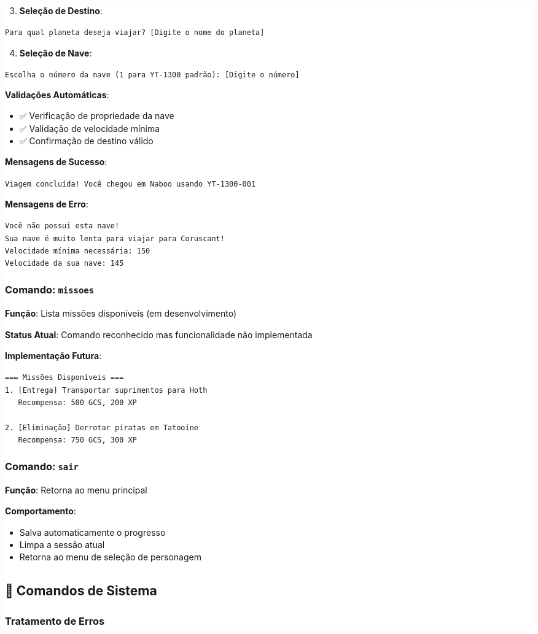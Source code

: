 3. **Seleção de Destino**:
```
Para qual planeta deseja viajar? [Digite o nome do planeta]
```

4. **Seleção de Nave**:
```
Escolha o número da nave (1 para YT-1300 padrão): [Digite o número]
```

**Validações Automáticas**:
- ✅ Verificação de propriedade da nave
- ✅ Validação de velocidade mínima
- ✅ Confirmação de destino válido

**Mensagens de Sucesso**:
```
Viagem concluída! Você chegou em Naboo usando YT-1300-001
```

**Mensagens de Erro**:
```
Você não possui esta nave!
Sua nave é muito lenta para viajar para Coruscant!
Velocidade mínima necessária: 150
Velocidade da sua nave: 145
```

### Comando: `missoes`

**Função**: Lista missões disponíveis (em desenvolvimento)

**Status Atual**: Comando reconhecido mas funcionalidade não implementada

**Implementação Futura**:
```
=== Missões Disponíveis ===
1. [Entrega] Transportar suprimentos para Hoth
   Recompensa: 500 GCS, 200 XP
   
2. [Eliminação] Derrotar piratas em Tatooine
   Recompensa: 750 GCS, 300 XP
```

### Comando: `sair`

**Função**: Retorna ao menu principal

**Comportamento**:
- Salva automaticamente o progresso
- Limpa a sessão atual
- Retorna ao menu de seleção de personagem

## 🔧 Comandos de Sistema

### Tratamento de Erros
